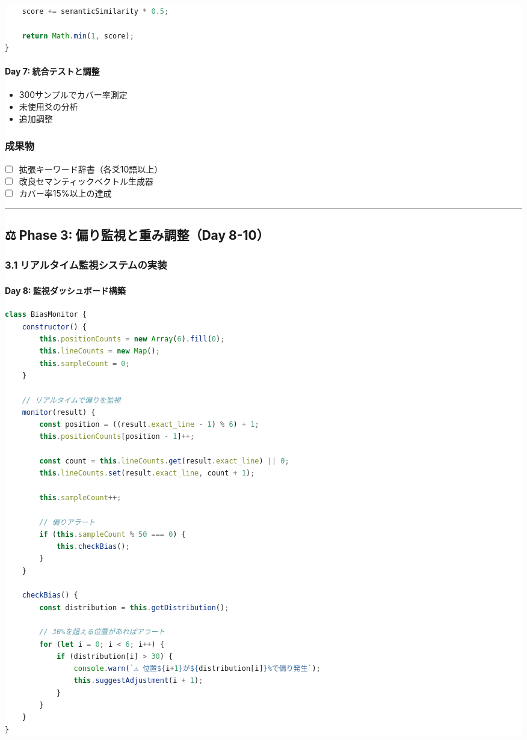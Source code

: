 ```javascript
    score += semanticSimilarity * 0.5;
    
    return Math.min(1, score);
}
```

#### Day 7: 統合テストと調整
- 300サンプルでカバー率測定
- 未使用爻の分析
- 追加調整

### 成果物
- [ ] 拡張キーワード辞書（各爻10語以上）
- [ ] 改良セマンティックベクトル生成器
- [ ] カバー率15%以上の達成

---

## ⚖️ Phase 3: 偏り監視と重み調整（Day 8-10）

### 3.1 リアルタイム監視システムの実装

#### Day 8: 監視ダッシュボード構築
```javascript
class BiasMonitor {
    constructor() {
        this.positionCounts = new Array(6).fill(0);
        this.lineCounts = new Map();
        this.sampleCount = 0;
    }
    
    // リアルタイムで偏りを監視
    monitor(result) {
        const position = ((result.exact_line - 1) % 6) + 1;
        this.positionCounts[position - 1]++;
        
        const count = this.lineCounts.get(result.exact_line) || 0;
        this.lineCounts.set(result.exact_line, count + 1);
        
        this.sampleCount++;
        
        // 偏りアラート
        if (this.sampleCount % 50 === 0) {
            this.checkBias();
        }
    }
    
    checkBias() {
        const distribution = this.getDistribution();
        
        // 30%を超える位置があればアラート
        for (let i = 0; i < 6; i++) {
            if (distribution[i] > 30) {
                console.warn(`⚠️ 位置${i+1}が${distribution[i]}%で偏り発生`);
                this.suggestAdjustment(i + 1);
            }
        }
    }
}
```
